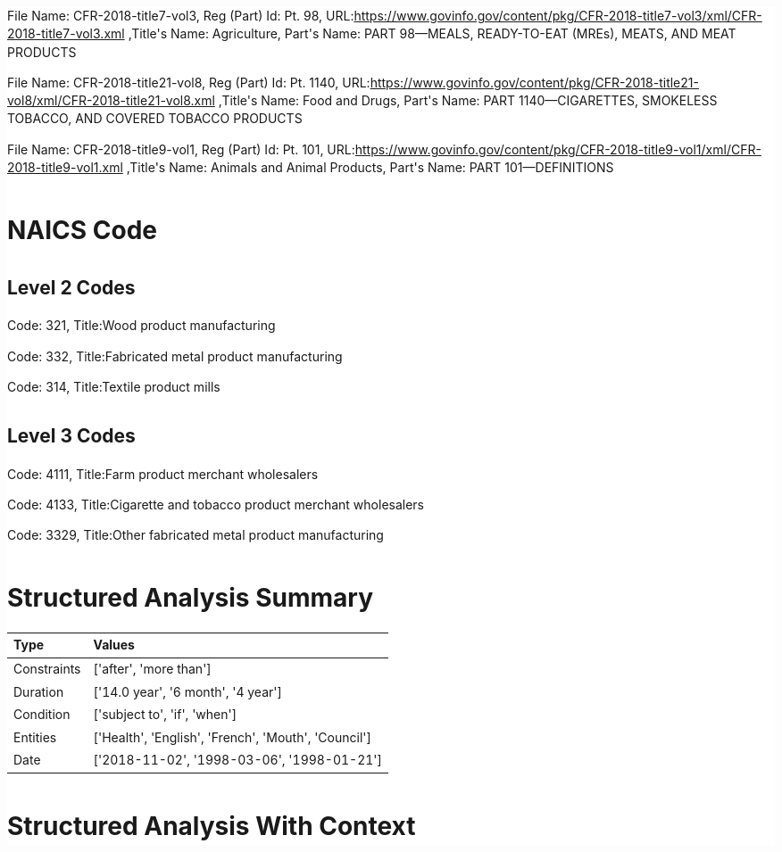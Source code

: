 File Name: CFR-2018-title7-vol3, Reg (Part) Id: Pt. 98, URL:https://www.govinfo.gov/content/pkg/CFR-2018-title7-vol3/xml/CFR-2018-title7-vol3.xml
,Title's Name: Agriculture, Part's Name: PART 98—MEALS, READY-TO-EAT (MREs), MEATS, AND MEAT PRODUCTS

File Name: CFR-2018-title21-vol8, Reg (Part) Id: Pt. 1140, URL:https://www.govinfo.gov/content/pkg/CFR-2018-title21-vol8/xml/CFR-2018-title21-vol8.xml
,Title's Name: Food and Drugs, Part's Name: PART 1140—CIGARETTES, SMOKELESS TOBACCO, AND COVERED TOBACCO PRODUCTS

File Name: CFR-2018-title9-vol1, Reg (Part) Id: Pt. 101, URL:https://www.govinfo.gov/content/pkg/CFR-2018-title9-vol1/xml/CFR-2018-title9-vol1.xml
,Title's Name: Animals and Animal Products, Part's Name: PART 101—DEFINITIONS




# NAICS Code
## Level 2 Codes
Code: 321, Title:Wood product manufacturing

Code: 332, Title:Fabricated metal product manufacturing

Code: 314, Title:Textile product mills




## Level 3 Codes
Code: 4111, Title:Farm product merchant wholesalers

Code: 4133, Title:Cigarette and tobacco product merchant wholesalers

Code: 3329, Title:Other fabricated metal product manufacturing







# Structured Analysis Summary
| Type        | Values                                              |
|:------------|:----------------------------------------------------|
| Constraints | ['after', 'more than']                              |
| Duration    | ['14.0 year', '6 month', '4 year']                  |
| Condition   | ['subject to', 'if', 'when']                        |
| Entities    | ['Health', 'English', 'French', 'Mouth', 'Council'] |
| Date        | ['2018-11-02', '1998-03-06', '1998-01-21']          |


# Structured Analysis With Context
 